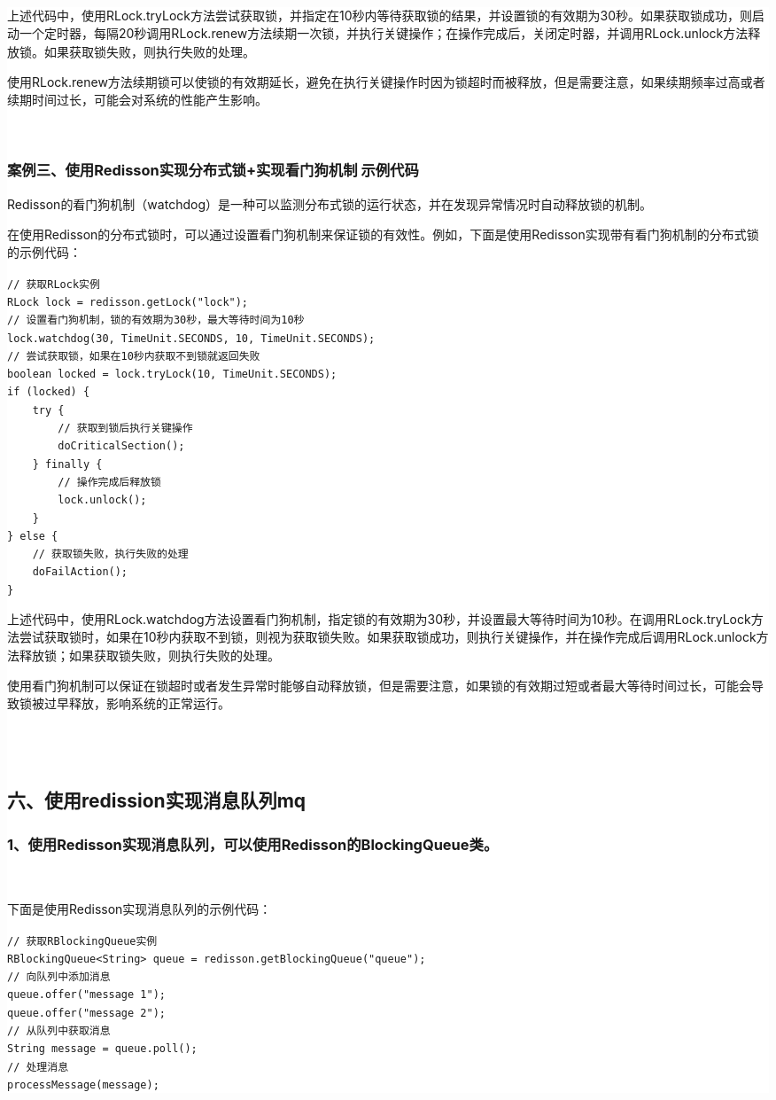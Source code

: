 上述代码中，使用RLock.tryLock方法尝试获取锁，并指定在10秒内等待获取锁的结果，并设置锁的有效期为30秒。如果获取锁成功，则启动一个定时器，每隔20秒调用RLock.renew方法续期一次锁，并执行关键操作；在操作完成后，关闭定时器，并调用RLock.unlock方法释放锁。如果获取锁失败，则执行失败的处理。

使用RLock.renew方法续期锁可以使锁的有效期延长，避免在执行关键操作时因为锁超时而被释放，但是需要注意，如果续期频率过高或者续期时间过长，可能会对系统的性能产生影响。

<br/>

### 案例三、使用Redisson实现分布式锁+实现看门狗机制  示例代码

Redisson的看门狗机制（watchdog）是一种可以监测分布式锁的运行状态，并在发现异常情况时自动释放锁的机制。

在使用Redisson的分布式锁时，可以通过设置看门狗机制来保证锁的有效性。例如，下面是使用Redisson实现带有看门狗机制的分布式锁的示例代码：

```
// 获取RLock实例
RLock lock = redisson.getLock("lock");
// 设置看门狗机制，锁的有效期为30秒，最大等待时间为10秒
lock.watchdog(30, TimeUnit.SECONDS, 10, TimeUnit.SECONDS);
// 尝试获取锁，如果在10秒内获取不到锁就返回失败
boolean locked = lock.tryLock(10, TimeUnit.SECONDS);
if (locked) {
    try {
        // 获取到锁后执行关键操作
        doCriticalSection();
    } finally {
        // 操作完成后释放锁
        lock.unlock();
    }
} else {
    // 获取锁失败，执行失败的处理
    doFailAction();
}

```

上述代码中，使用RLock.watchdog方法设置看门狗机制，指定锁的有效期为30秒，并设置最大等待时间为10秒。在调用RLock.tryLock方法尝试获取锁时，如果在10秒内获取不到锁，则视为获取锁失败。如果获取锁成功，则执行关键操作，并在操作完成后调用RLock.unlock方法释放锁；如果获取锁失败，则执行失败的处理。

使用看门狗机制可以保证在锁超时或者发生异常时能够自动释放锁，但是需要注意，如果锁的有效期过短或者最大等待时间过长，可能会导致锁被过早释放，影响系统的正常运行。

<br/>

<br/>

## 六、使用redission实现消息队列mq

### 1、使用Redisson实现消息队列，可以使用Redisson的BlockingQueue类。

<br/>

下面是使用Redisson实现消息队列的示例代码：

```
// 获取RBlockingQueue实例
RBlockingQueue<String> queue = redisson.getBlockingQueue("queue");
// 向队列中添加消息
queue.offer("message 1");
queue.offer("message 2");
// 从队列中获取消息
String message = queue.poll();
// 处理消息
processMessage(message);

```

